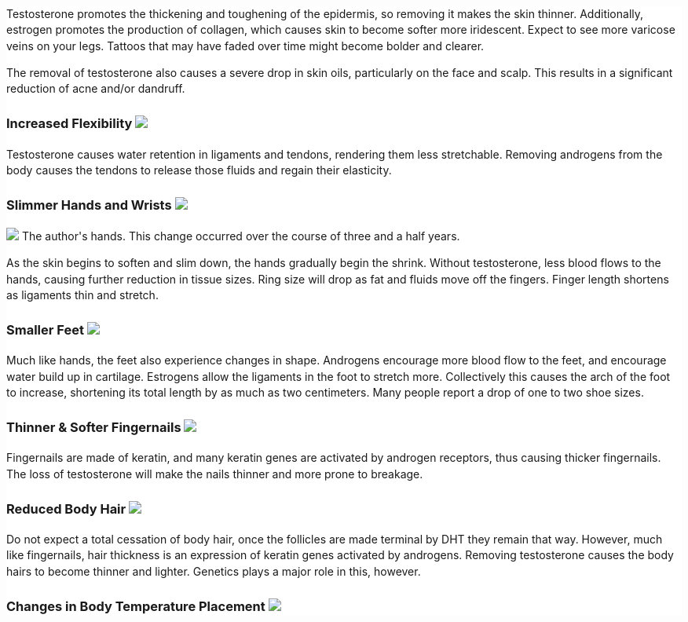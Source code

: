 Testosterone promotes the thickening and toughening of the epidermis, so removing it makes the skin thinner. Additionally, estrogen promotes the production of collagen, which causes skin to become softer more iridescent. Expect to see more varicose veins on your legs. Tattoos that may have faded over time might become bolder and clearer.

The removal of testosterone also causes a severe drop in skin oils, particularly on the face and scalp. This results in a significant reduction of acne and/or dandruff.

### Increased Flexibility [![](https://genderdysphoria.fyi/images/svg/paragraph.svg)](https://genderdysphoria.fyi/gdb/second-puberty-fem#increased-flexibility)

Testosterone causes water retention in ligaments and tendons, rendering them less stretchable. Removing androgens from the body causes the tendons to release those fluids and regain their elasticity.

### Slimmer Hands and Wrists [![](https://genderdysphoria.fyi/images/svg/paragraph.svg)](https://genderdysphoria.fyi/gdb/second-puberty-fem#slimmer-hands-and-wrists)

 [![](https://genderdysphoria.fyi/gdb/hands-86ccc7fd45.jpeg)](https://genderdysphoria.fyi/gdb/hands-86ccc7fd45.jpeg) The author's hands. This change occurred over the course of three and a half years.

As the skin begins to soften and slim down, the hands gradually begin the shrink. Without testosterone, less blood flows to the hands, causing further reduction in tissue sizes. Ring size will drop as fat and fluids move off the fingers. Finger length shortens as ligaments thin and stretch.

### Smaller Feet [![](https://genderdysphoria.fyi/images/svg/paragraph.svg)](https://genderdysphoria.fyi/gdb/second-puberty-fem#smaller-feet)

Much like hands, the feet also experience changes in shape. Androgens encourage more blood flow to the feet, and encourage water build up in cartilage. Estrogens allow the ligaments in the foot to stretch more. Collectively this causes the arch of the foot to increase, shortening its total length by as much as two centimeters. Many people report a drop of one to two shoe sizes.

### Thinner & Softer Fingernails [![](https://genderdysphoria.fyi/images/svg/paragraph.svg)](https://genderdysphoria.fyi/gdb/second-puberty-fem#thinner-and-softer-fingernails)

Fingernails are made of keratin, and many keratin genes are activated by androgen receptors, thus causing thicker fingernails. The loss of testosterone will make the nails thinner and more prone to breakage.

### Reduced Body Hair [![](https://genderdysphoria.fyi/images/svg/paragraph.svg)](https://genderdysphoria.fyi/gdb/second-puberty-fem#reduced-body-hair)

Do not expect a total cessation of body hair, once the follicles are made terminal by DHT they remain that way. However, much like fingernails, hair thickness is an expression of keratin genes activated by androgens. Removing testosterone causes the body hairs to become thinner and lighter. Genetics plays a major role in this, however.

### Changes in Body Temperature Placement [![](https://genderdysphoria.fyi/images/svg/paragraph.svg)](https://genderdysphoria.fyi/gdb/second-puberty-fem#changes-in-body-temperature-placement)

